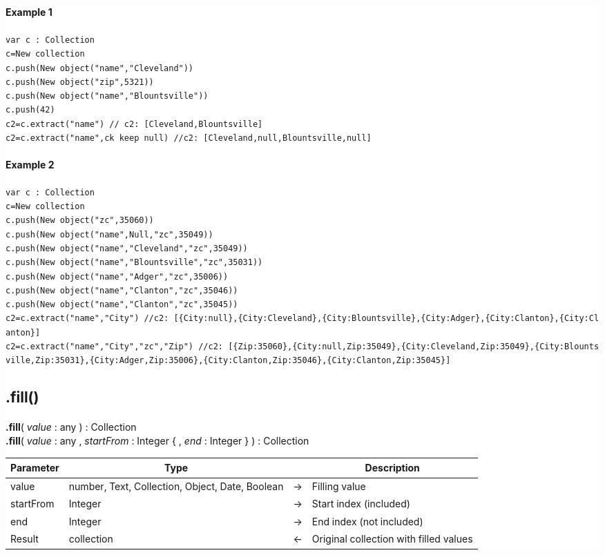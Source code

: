 
#### Example 1

```4d
var c : Collection
c=New collection
c.push(New object("name","Cleveland"))
c.push(New object("zip",5321))
c.push(New object("name","Blountsville"))
c.push(42)
c2=c.extract("name") // c2: [Cleveland,Blountsville]
c2=c.extract("name",ck keep null) //c2: [Cleveland,null,Blountsville,null]
```


#### Example 2


```4d
var c : Collection
c=New collection
c.push(New object("zc",35060))
c.push(New object("name",Null,"zc",35049))
c.push(New object("name","Cleveland","zc",35049))
c.push(New object("name","Blountsville","zc",35031))
c.push(New object("name","Adger","zc",35006))
c.push(New object("name","Clanton","zc",35046))
c.push(New object("name","Clanton","zc",35045))
c2=c.extract("name","City") //c2: [{City:null},{City:Cleveland},{City:Blountsville},{City:Adger},{City:Clanton},{City:Clanton}]
c2=c.extract("name","City","zc","Zip") //c2: [{Zip:35060},{City:null,Zip:35049},{City:Cleveland,Zip:35049},{City:Blountsville,Zip:35031},{City:Adger,Zip:35006},{City:Clanton,Zip:35046},{City:Clanton,Zip:35045}]
```








## .fill()

**.fill**( *value* : any ) : Collection<br/>**.fill**( *value* : any ,  *startFrom*  : Integer { , *end* : Integer } ) : Collection




|Parameter|Type||Description|
|---------|--- |:---:|------|
|value|number, Text, Collection, Object, Date, Boolean|->|Filling value|
|startFrom|Integer|->|Start index (included)|
|end|Integer|->|End index (not included)|
|Result|collection|<-|Original collection with filled values|
